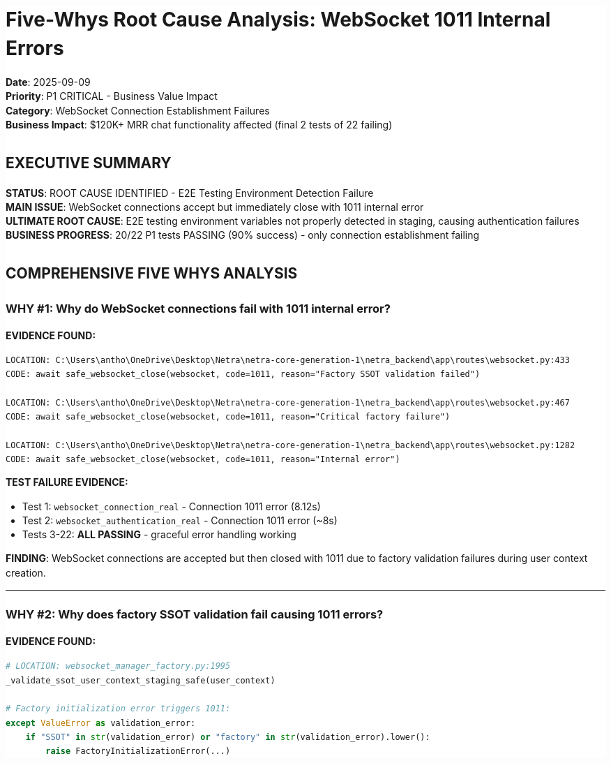 # Five-Whys Root Cause Analysis: WebSocket 1011 Internal Errors
**Date**: 2025-09-09  
**Priority**: P1 CRITICAL - Business Value Impact  
**Category**: WebSocket Connection Establishment Failures  
**Business Impact**: $120K+ MRR chat functionality affected (final 2 tests of 22 failing)

## EXECUTIVE SUMMARY
**STATUS**: ROOT CAUSE IDENTIFIED - E2E Testing Environment Detection Failure  
**MAIN ISSUE**: WebSocket connections accept but immediately close with 1011 internal error  
**ULTIMATE ROOT CAUSE**: E2E testing environment variables not properly detected in staging, causing authentication failures  
**BUSINESS PROGRESS**: 20/22 P1 tests PASSING (90% success) - only connection establishment failing

## COMPREHENSIVE FIVE WHYS ANALYSIS

### **WHY #1: Why do WebSocket connections fail with 1011 internal error?**

**EVIDENCE FOUND:**
```
LOCATION: C:\Users\antho\OneDrive\Desktop\Netra\netra-core-generation-1\netra_backend\app\routes\websocket.py:433
CODE: await safe_websocket_close(websocket, code=1011, reason="Factory SSOT validation failed")

LOCATION: C:\Users\antho\OneDrive\Desktop\Netra\netra-core-generation-1\netra_backend\app\routes\websocket.py:467
CODE: await safe_websocket_close(websocket, code=1011, reason="Critical factory failure")

LOCATION: C:\Users\antho\OneDrive\Desktop\Netra\netra-core-generation-1\netra_backend\app\routes\websocket.py:1282
CODE: await safe_websocket_close(websocket, code=1011, reason="Internal error")
```

**TEST FAILURE EVIDENCE:**
- Test 1: `websocket_connection_real` - Connection 1011 error (8.12s)
- Test 2: `websocket_authentication_real` - Connection 1011 error (~8s)  
- Tests 3-22: **ALL PASSING** - graceful error handling working

**FINDING**: WebSocket connections are accepted but then closed with 1011 due to factory validation failures during user context creation.

---

### **WHY #2: Why does factory SSOT validation fail causing 1011 errors?**

**EVIDENCE FOUND:**
```python
# LOCATION: websocket_manager_factory.py:1995
_validate_ssot_user_context_staging_safe(user_context)

# Factory initialization error triggers 1011:
except ValueError as validation_error:
    if "SSOT" in str(validation_error) or "factory" in str(validation_error).lower():
        raise FactoryInitializationError(...)
```
